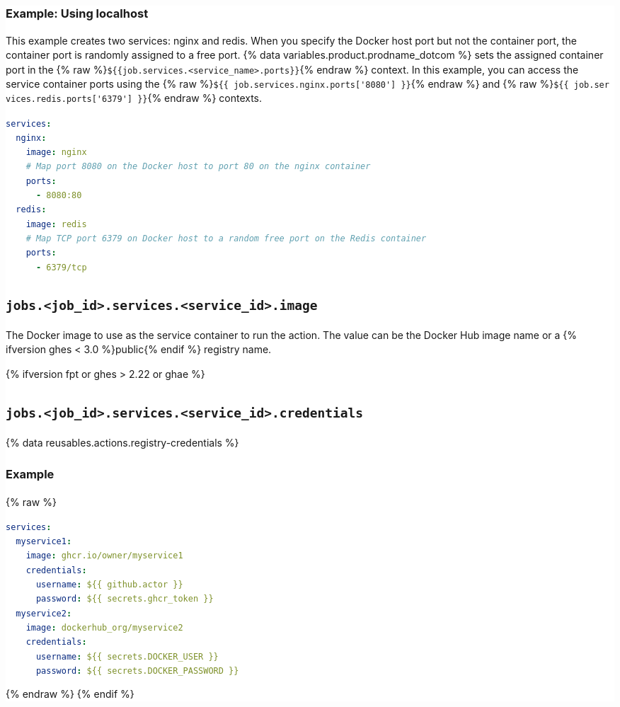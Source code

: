 ### Example: Using localhost

This example creates two services: nginx and redis. When you specify the Docker host port but not the container port, the container port is randomly assigned to a free port. {% data variables.product.prodname_dotcom %} sets the assigned container port in the {% raw %}`${{job.services.<service_name>.ports}}`{% endraw %} context. In this example, you can access the service container ports using the {% raw %}`${{ job.services.nginx.ports['8080'] }}`{% endraw %} and {% raw %}`${{ job.services.redis.ports['6379'] }}`{% endraw %} contexts.

```yaml
services:
  nginx:
    image: nginx
    # Map port 8080 on the Docker host to port 80 on the nginx container
    ports:
      - 8080:80
  redis:
    image: redis
    # Map TCP port 6379 on Docker host to a random free port on the Redis container
    ports:
      - 6379/tcp
```

## `jobs.<job_id>.services.<service_id>.image`

The Docker image to use as the service container to run the action. The value can be the Docker Hub image name or a {% ifversion ghes < 3.0 %}public{% endif %} registry name.

{% ifversion fpt or ghes > 2.22 or ghae %}

## `jobs.<job_id>.services.<service_id>.credentials`

{% data reusables.actions.registry-credentials %}

### Example

{% raw %}
```yaml
services:
  myservice1:
    image: ghcr.io/owner/myservice1
    credentials:
      username: ${{ github.actor }}
      password: ${{ secrets.ghcr_token }}
  myservice2:
    image: dockerhub_org/myservice2
    credentials:
      username: ${{ secrets.DOCKER_USER }}
      password: ${{ secrets.DOCKER_PASSWORD }}
```
{% endraw %}
{% endif %}
